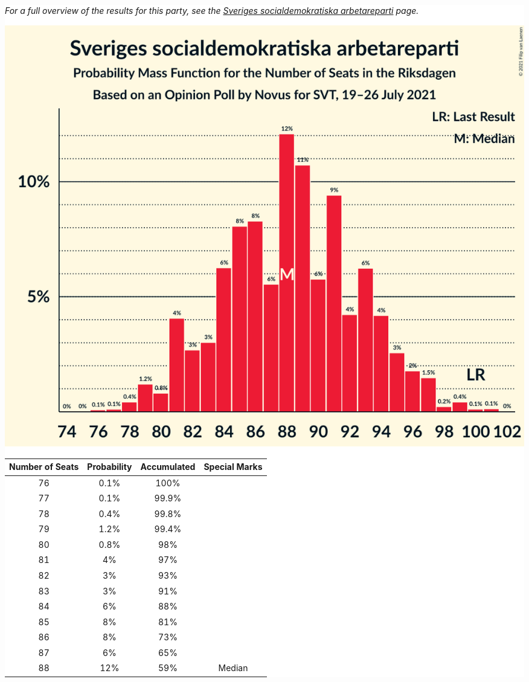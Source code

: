 *For a full overview of the results for this party, see the [Sveriges socialdemokratiska arbetareparti](party-sverigessocialdemokratiskaarbetareparti.html) page.*

![Graph with seats probability mass function not yet produced](2021-07-26-Novus-seats-pmf-sverigessocialdemokratiskaarbetareparti.png "Seats Probability Mass Function")

| Number of Seats | Probability | Accumulated | Special Marks |
|:---------------:|:-----------:|:-----------:|:-------------:|
| 76 | 0.1% | 100% |  |
| 77 | 0.1% | 99.9% |  |
| 78 | 0.4% | 99.8% |  |
| 79 | 1.2% | 99.4% |  |
| 80 | 0.8% | 98% |  |
| 81 | 4% | 97% |  |
| 82 | 3% | 93% |  |
| 83 | 3% | 91% |  |
| 84 | 6% | 88% |  |
| 85 | 8% | 81% |  |
| 86 | 8% | 73% |  |
| 87 | 6% | 65% |  |
| 88 | 12% | 59% | Median |
